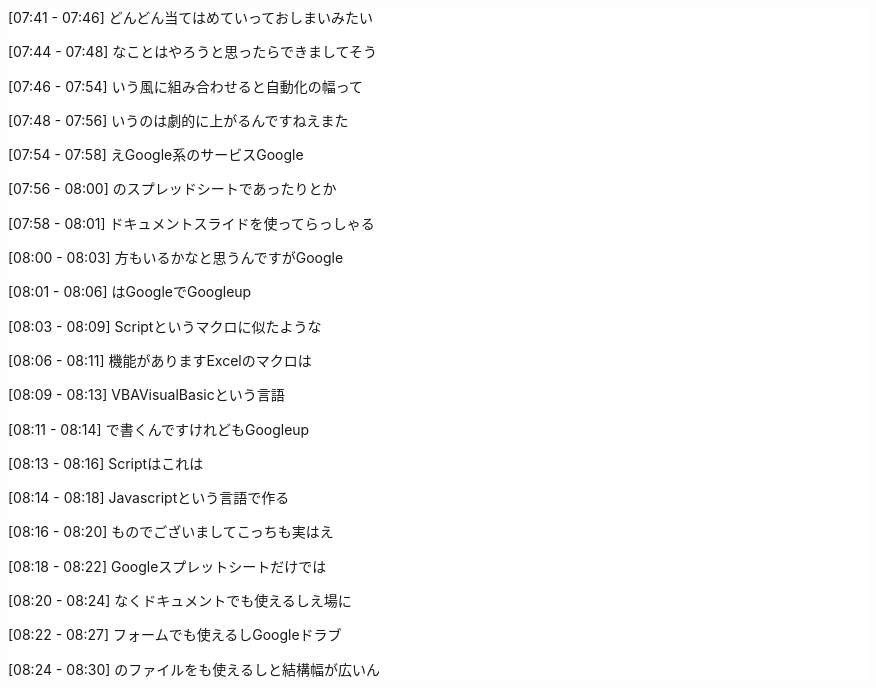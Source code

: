 [07:41 - 07:46]
どんどん当てはめていっておしまいみたい

[07:44 - 07:48]
なことはやろうと思ったらできましてそう

[07:46 - 07:54]
いう風に組み合わせると自動化の幅って

[07:48 - 07:56]
いうのは劇的に上がるんですねえまた

[07:54 - 07:58]
えGoogle系のサービスGoogle

[07:56 - 08:00]
のスプレッドシートであったりとか

[07:58 - 08:01]
ドキュメントスライドを使ってらっしゃる

[08:00 - 08:03]
方もいるかなと思うんですがGoogle

[08:01 - 08:06]
はGoogleでGoogleup

[08:03 - 08:09]
Scriptというマクロに似たような

[08:06 - 08:11]
機能がありますExcelのマクロは

[08:09 - 08:13]
VBAVisualBasicという言語

[08:11 - 08:14]
で書くんですけれどもGoogleup

[08:13 - 08:16]
Scriptはこれは

[08:14 - 08:18]
Javascriptという言語で作る

[08:16 - 08:20]
ものでございましてこっちも実はえ

[08:18 - 08:22]
Googleスプレットシートだけでは

[08:20 - 08:24]
なくドキュメントでも使えるしえ場に

[08:22 - 08:27]
フォームでも使えるしGoogleドラブ

[08:24 - 08:30]
のファイルをも使えるしと結構幅が広いん
